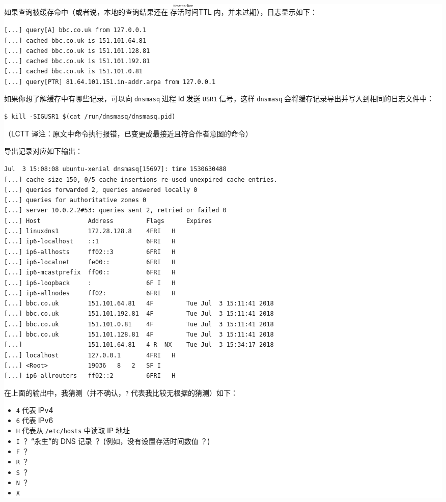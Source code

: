 
如果查询被缓存命中（或者说，本地的查询结果还在<ruby> 存活时间 <rt>  time-to-live </rt></ruby> TTL 内，并未过期），日志显示如下：



```
[...] query[A] bbc.co.uk from 127.0.0.1
[...] cached bbc.co.uk is 151.101.64.81
[...] cached bbc.co.uk is 151.101.128.81
[...] cached bbc.co.uk is 151.101.192.81
[...] cached bbc.co.uk is 151.101.0.81
[...] query[PTR] 81.64.101.151.in-addr.arpa from 127.0.0.1
```

如果你想了解缓存中有哪些记录，可以向 `dnsmasq` 进程 id 发送 `USR1` 信号，这样 `dnsmasq` 会将缓存记录导出并写入到相同的日志文件中：



```
$ kill -SIGUSR1 $(cat /run/dnsmasq/dnsmasq.pid)
```

（LCTT 译注：原文中命令执行报错，已变更成最接近且符合作者意图的命令）


导出记录对应如下输出：



```
Jul  3 15:08:08 ubuntu-xenial dnsmasq[15697]: time 1530630488
[...] cache size 150, 0/5 cache insertions re-used unexpired cache entries.
[...] queries forwarded 2, queries answered locally 0
[...] queries for authoritative zones 0
[...] server 10.0.2.2#53: queries sent 2, retried or failed 0
[...] Host             Address         Flags      Expires
[...] linuxdns1        172.28.128.8    4FRI   H
[...] ip6-localhost    ::1             6FRI   H
[...] ip6-allhosts     ff02::3         6FRI   H
[...] ip6-localnet     fe00::          6FRI   H
[...] ip6-mcastprefix  ff00::          6FRI   H
[...] ip6-loopback     :               6F I   H
[...] ip6-allnodes     ff02:           6FRI   H
[...] bbc.co.uk        151.101.64.81   4F         Tue Jul  3 15:11:41 2018
[...] bbc.co.uk        151.101.192.81  4F         Tue Jul  3 15:11:41 2018
[...] bbc.co.uk        151.101.0.81    4F         Tue Jul  3 15:11:41 2018
[...] bbc.co.uk        151.101.128.81  4F         Tue Jul  3 15:11:41 2018
[...]                  151.101.64.81   4 R  NX    Tue Jul  3 15:34:17 2018
[...] localhost        127.0.0.1       4FRI   H
[...] <Root>           19036   8   2   SF I
[...] ip6-allrouters   ff02::2         6FRI   H
```

在上面的输出中，我猜测（并不确认，`?` 代表我比较无根据的猜测）如下：


* `4` 代表 IPv4
* `6` 代表 IPv6
* `H` 代表从 `/etc/hosts` 中读取 IP 地址
* `I` ？ “永生”的 DNS 记录 ？ (例如，没有设置存活时间数值 ？)
* `F` ？
* `R` ？
* `S` ？
* `N` ？
* `X`
